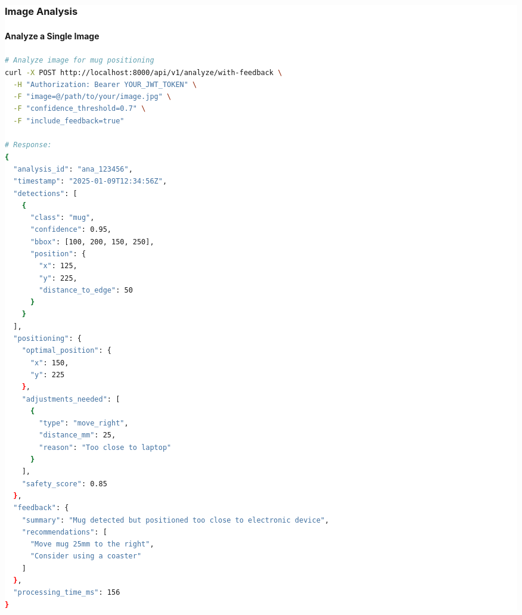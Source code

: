 ### Image Analysis

#### Analyze a Single Image

```bash
# Analyze image for mug positioning
curl -X POST http://localhost:8000/api/v1/analyze/with-feedback \
  -H "Authorization: Bearer YOUR_JWT_TOKEN" \
  -F "image=@/path/to/your/image.jpg" \
  -F "confidence_threshold=0.7" \
  -F "include_feedback=true"

# Response:
{
  "analysis_id": "ana_123456",
  "timestamp": "2025-01-09T12:34:56Z",
  "detections": [
    {
      "class": "mug",
      "confidence": 0.95,
      "bbox": [100, 200, 150, 250],
      "position": {
        "x": 125,
        "y": 225,
        "distance_to_edge": 50
      }
    }
  ],
  "positioning": {
    "optimal_position": {
      "x": 150,
      "y": 225
    },
    "adjustments_needed": [
      {
        "type": "move_right",
        "distance_mm": 25,
        "reason": "Too close to laptop"
      }
    ],
    "safety_score": 0.85
  },
  "feedback": {
    "summary": "Mug detected but positioned too close to electronic device",
    "recommendations": [
      "Move mug 25mm to the right",
      "Consider using a coaster"
    ]
  },
  "processing_time_ms": 156
}
```
